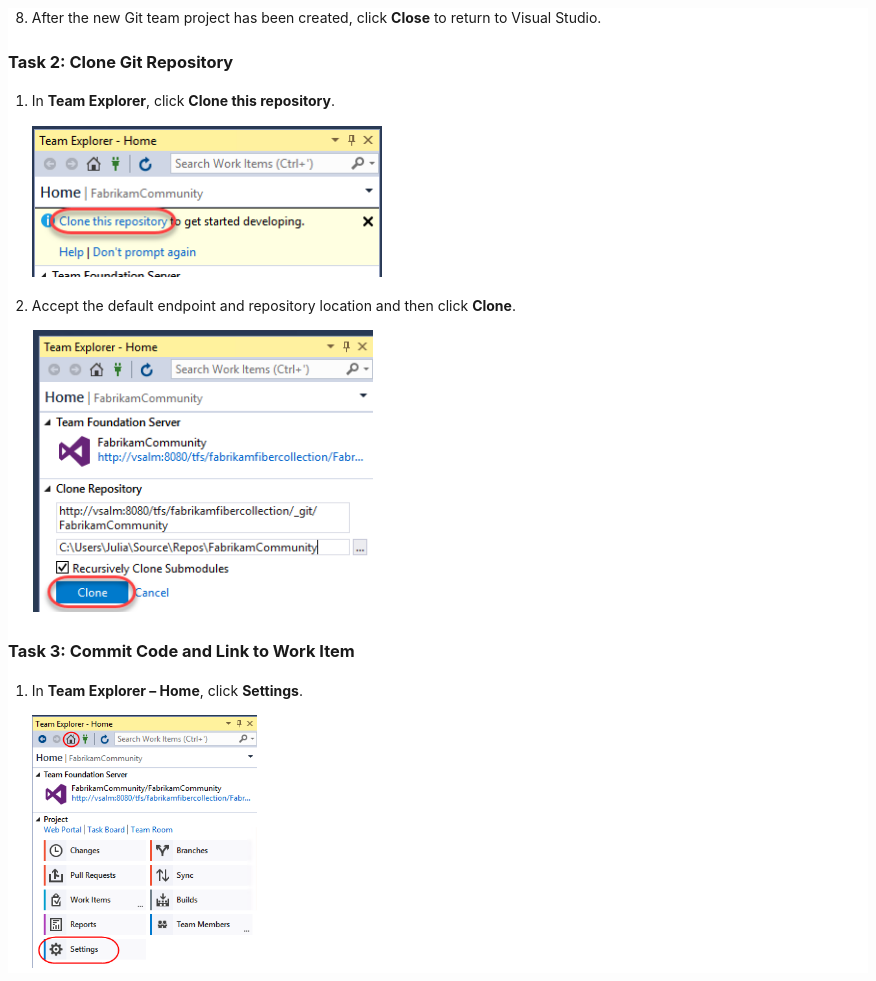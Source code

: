 
8.  After the new Git team project has been created, click **Close** to
    return to Visual Studio.
 

### Task 2: Clone Git Repository

1.  In **Team Explorer**, click **Clone this repository**.

    <img src="media/image6.png" width="351" height="151" /><br />


2.  Accept the default endpoint and repository location and then click
    **Clone**.

    <img src="media/image7.png" width="343" height="282" /><br />
 

### Task 3: Commit Code and Link to Work Item

1.  In **Team Explorer – Home**, click **Settings**.

    <img src="media/image8.png" width="225" height="253" /><br />
